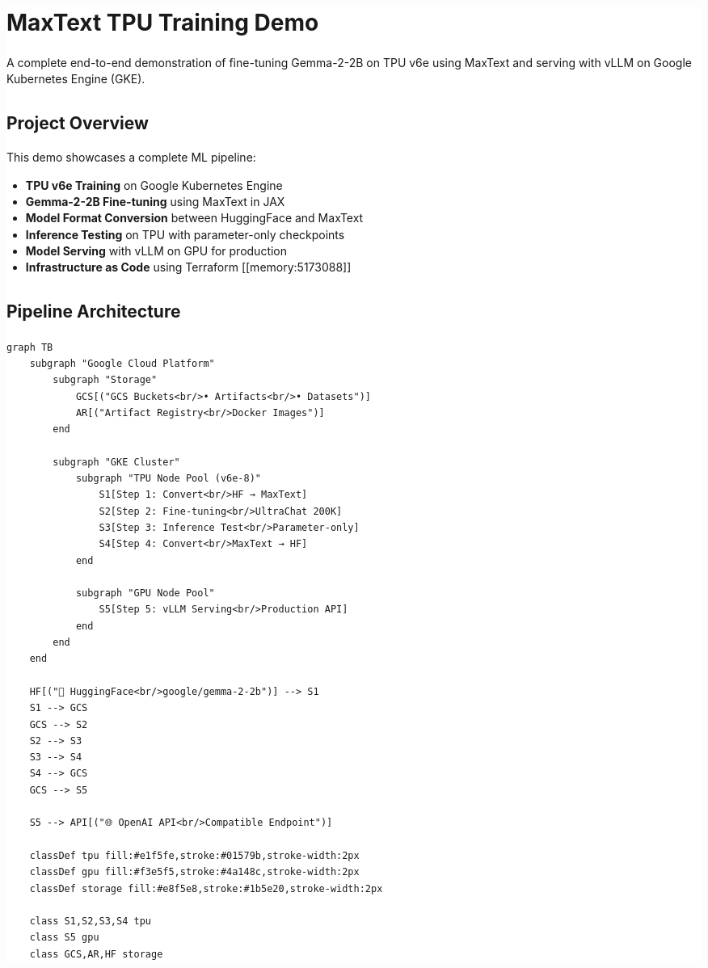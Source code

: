 # MaxText TPU Training Demo

A complete end-to-end demonstration of fine-tuning Gemma-2-2B on TPU v6e using MaxText and serving with vLLM on Google Kubernetes Engine (GKE).

## Project Overview

This demo showcases a complete ML pipeline:
- **TPU v6e Training** on Google Kubernetes Engine
- **Gemma-2-2B Fine-tuning** using MaxText in JAX
- **Model Format Conversion** between HuggingFace and MaxText
- **Inference Testing** on TPU with parameter-only checkpoints
- **Model Serving** with vLLM on GPU for production
- **Infrastructure as Code** using Terraform [[memory:5173088]]

## Pipeline Architecture

```mermaid
graph TB
    subgraph "Google Cloud Platform"
        subgraph "Storage"
            GCS[("GCS Buckets<br/>• Artifacts<br/>• Datasets")]
            AR[("Artifact Registry<br/>Docker Images")]
        end
        
        subgraph "GKE Cluster"
            subgraph "TPU Node Pool (v6e-8)"
                S1[Step 1: Convert<br/>HF → MaxText]
                S2[Step 2: Fine-tuning<br/>UltraChat 200K]
                S3[Step 3: Inference Test<br/>Parameter-only]
                S4[Step 4: Convert<br/>MaxText → HF]
            end
            
            subgraph "GPU Node Pool"
                S5[Step 5: vLLM Serving<br/>Production API]
            end
        end
    end
    
    HF[("🤗 HuggingFace<br/>google/gemma-2-2b")] --> S1
    S1 --> GCS
    GCS --> S2
    S2 --> S3
    S3 --> S4
    S4 --> GCS
    GCS --> S5
    
    S5 --> API[("🌐 OpenAI API<br/>Compatible Endpoint")]
    
    classDef tpu fill:#e1f5fe,stroke:#01579b,stroke-width:2px
    classDef gpu fill:#f3e5f5,stroke:#4a148c,stroke-width:2px
    classDef storage fill:#e8f5e8,stroke:#1b5e20,stroke-width:2px
    
    class S1,S2,S3,S4 tpu
    class S5 gpu
    class GCS,AR,HF storage
```
